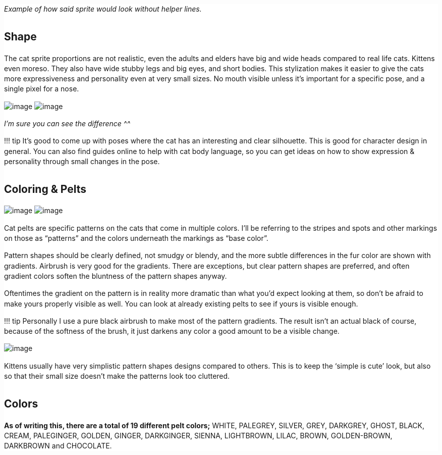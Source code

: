 _Example of how said sprite would look without helper lines._

## Shape
The cat sprite proportions are not realistic, even the adults and elders have big and wide heads compared to real life cats. Kittens even moreso. They also have wide stubby legs and big eyes, and short bodies. This stylization makes it easier to give the cats more expressiveness and personality even at very small sizes.
No mouth visible unless it’s important for a specific pose, and a single pixel for a nose.

![image](https://github.com/ClanGenOfficial/clangen/assets/115410010/2a74f1c8-9765-4dd0-acaa-b424c7d9b452)
![image](https://github.com/ClanGenOfficial/clangen/assets/115410010/47819e6f-086b-4e99-9e8d-f069fc75d8a1)

_I’m sure you can see the difference ^^_

!!! tip
    It’s good to come up with poses where the cat has an interesting and clear silhouette. This is good for character design in general. You can also find guides online to help with cat body language, so you can get ideas on how to show expression & personality through small changes in the pose.

## Coloring & Pelts

![image](https://github.com/ClanGenOfficial/clangen/assets/115410010/2df3f1da-daab-4017-aaaa-6750980c5f6b)
![image](https://github.com/ClanGenOfficial/clangen/assets/115410010/f90b52c4-98a8-41e9-9f35-691d9dfb6372)

Cat pelts are specific patterns on the cats that come in multiple colors.
I’ll be referring to the stripes and spots and other markings on those as “patterns” and the colors underneath the markings as “base color”.

Pattern shapes should be clearly defined, not smudgy or blendy, and the more subtle differences in the fur color are shown with gradients. Airbrush is very good for the gradients. There are exceptions, but clear pattern shapes are preferred, and often gradient colors soften the bluntness of the pattern shapes anyway.

Oftentimes the gradient on the pattern is in reality more dramatic than what you’d expect looking at them, so don’t be afraid to make yours properly visible as well. You can look at already existing pelts to see if yours is visible enough.

!!! tip
    Personally I use a pure black airbrush to make most of the pattern gradients. The result isn’t an actual black of course, because of the softness of the brush, it just darkens any color a good amount to be a visible change.

![image](https://github.com/ClanGenOfficial/clangen/assets/115410010/df106031-ed6d-40bf-bce4-08a61e062ed7)

Kittens usually have very simplistic pattern shapes designs compared to others. This is to keep the ‘simple is cute’ look, but also so that their small size doesn’t make the patterns look too cluttered.

## Colors
**As of writing this, there are a total of 19 different pelt colors;**
WHITE, PALEGREY, SILVER, GREY, DARKGREY, GHOST, BLACK,
CREAM, PALEGINGER, GOLDEN, GINGER, DARKGINGER, SIENNA,
LIGHTBROWN, LILAC, BROWN, GOLDEN-BROWN, DARKBROWN and CHOCOLATE.

